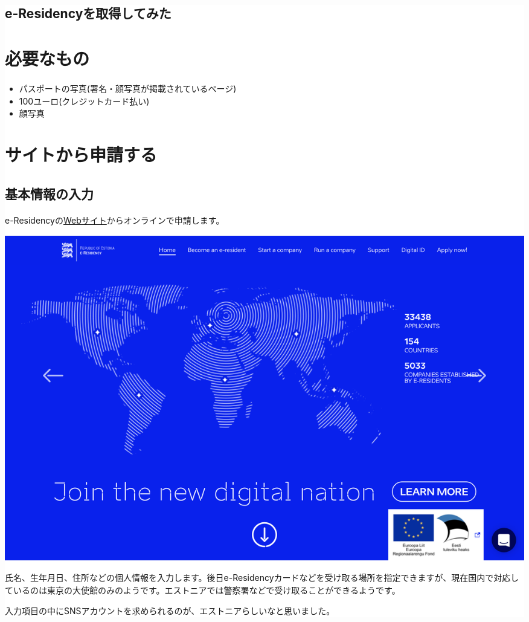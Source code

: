 e-Residencyを取得してみた
---

# 必要なもの
- パスポートの写真(署名・顔写真が掲載されているページ)
- 100ユーロ(クレジットカード払い)
- 顔写真

# サイトから申請する
## 基本情報の入力
e-Residencyの[Webサイト](https://e-resident.gov.ee/)からオンラインで申請します。

![e-ResidencyWebサイト](./res/e-Residency/apply/01-access-website.png)

氏名、生年月日、住所などの個人情報を入力します。後日e-Residencyカードなどを受け取る場所を指定できますが、現在国内で対応しているのは東京の大使館のみのようです。エストニアでは警察署などで受け取ることができるようです。

入力項目の中にSNSアカウントを求められるのが、エストニアらしいなと思いました。
